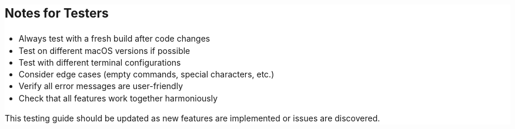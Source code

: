 
## Notes for Testers

- Always test with a fresh build after code changes
- Test on different macOS versions if possible
- Test with different terminal configurations
- Consider edge cases (empty commands, special characters, etc.)
- Verify all error messages are user-friendly
- Check that all features work together harmoniously

This testing guide should be updated as new features are implemented or issues are discovered.
